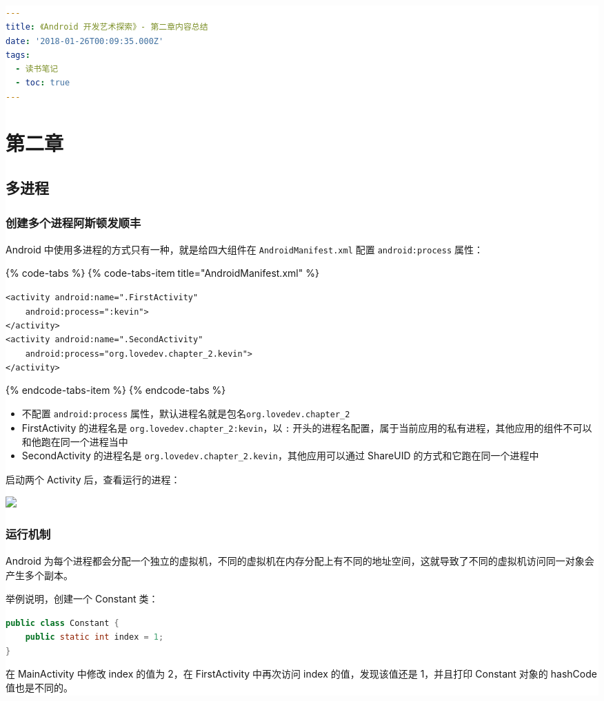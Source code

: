 ```yaml
---
title: 《Android 开发艺术探索》- 第二章内容总结
date: '2018-01-26T00:09:35.000Z'
tags:
  - 读书笔记
  - toc: true
---
```


# 第二章

## 多进程

### 创建多个进程阿斯顿发顺丰

Android 中使用多进程的方式只有一种，就是给四大组件在 `AndroidManifest.xml` 配置 `android:process` 属性：

{% code-tabs %}
{% code-tabs-item title="AndroidManifest.xml" %}
```markup
<activity android:name=".FirstActivity"
    android:process=":kevin">
</activity>
<activity android:name=".SecondActivity"
    android:process="org.lovedev.chapter_2.kevin">
</activity>
```
{% endcode-tabs-item %}
{% endcode-tabs %}

* 不配置 `android:process` 属性，默认进程名就是包名`org.lovedev.chapter_2`
* FirstActivity 的进程名是 `org.lovedev.chapter_2:kevin`，以 `:` 开头的进程名配置，属于当前应用的私有进程，其他应用的组件不可以和他跑在同一个进程当中
* SecondActivity 的进程名是 `org.lovedev.chapter_2.kevin`，其他应用可以通过 ShareUID 的方式和它跑在同一个进程中

启动两个 Activity 后，查看运行的进程：

![](http://ojxp1924f.bkt.clouddn.com/1516897403.png%20)

### 运行机制

Android 为每个进程都会分配一个独立的虚拟机，不同的虚拟机在内存分配上有不同的地址空间，这就导致了不同的虚拟机访问同一对象会产生多个副本。

举例说明，创建一个 Constant 类：

```java
public class Constant {
    public static int index = 1;
}
```

在 MainActivity 中修改 index 的值为 2，在 FirstActivity 中再次访问 index 的值，发现该值还是 1，并且打印 Constant 对象的 hashCode 值也是不同的。
